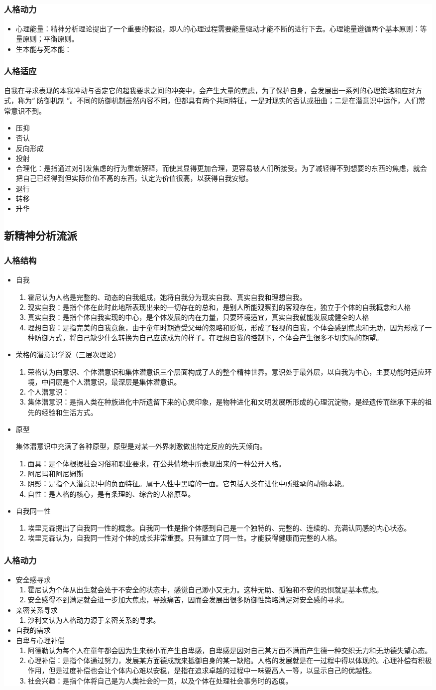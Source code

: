 ### 人格动力

+ 心理能量：精神分析理论提出了一个重要的假设，即人的心理过程需要能量驱动才能不断的进行下去。心理能量遵循两个基本原则：等量原则；平衡原则。
+ 生本能与死本能：

### 人格适应

自我在寻求表现的本我冲动与否定它的超我要求之间的冲突中，会产生大量的焦虑，为了保护自身，会发展出一系列的心理策略和应对方式，称为“ 防御机制 ”。不同的防御机制虽然内容不同，但都具有两个共同特征，一是对现实的否认或扭曲；二是在潜意识中运作，人们常常意识不到。

+ 压抑
+ 否认
+ 反向形成
+ 投射
+ 合理化：是指通过对引发焦虑的行为重新解释，而使其显得更加合理，更容易被人们所接受。为了减轻得不到想要的东西的焦虑，就会把自己已经得到但实际价值不高的东西，认定为价值很高，以获得自我安慰。
+ 退行
+ 转移
+ 升华

## 新精神分析流派

### 人格结构

+ 自我

  1. 霍尼认为人格是完整的、动态的自我组成，她将自我分为现实自我、真实自我和理想自我。
  2. 现实自我：是指个体在此时此地所表现出来的一切存在的总和，是别人所能观察到的客观存在，独立于个体的自我概念和人格
  3. 真实自我：是指个体自我实现的中心，是个体发展的内在力量，只要环境适宜，真实自我就能发展成健全的人格
  4. 理想自我：是指完美的自我意象，由于童年时期遭受父母的忽略和贬低，形成了轻视的自我，个体会感到焦虑和无助，因为形成了一种防御方式，将自己缺少什么转换为自己应该成为的样子。在理想自我的控制下，个体会产生很多不切实际的期望。

+ 荣格的潜意识学说（三层次理论）

  1. 荣格认为由意识、个体潜意识和集体潜意识三个层面构成了人的整个精神世界。意识处于最外层，以自我为中心，主要功能时适应环境，中间层是个人潜意识，最深层是集体潜意识。
  2. 个人潜意识：
  3. 集体潜意识：是指人类在种族进化中所遗留下来的心灵印象，是物种进化和文明发展所形成的心理沉淀物，是经遗传而继承下来的祖先的经验和生活方式。

+ 原型

  集体潜意识中充满了各种原型，原型是对某一外界刺激做出特定反应的先天倾向。

  1. 面具：是个体根据社会习俗和职业要求，在公共情境中所表现出来的一种公开人格。
  2. 阿尼玛和阿尼姆斯
  3. 阴影：是指个人潜意识中的负面特征。属于人性中黑暗的一面。它包括人类在进化中所继承的动物本能。
  4. 自性：是人格的核心，是有条理的、综合的人格原型。
  
+ 自我同一性

  1. 埃里克森提出了自我同一性的概念。自我同一性是指个体感到自己是一个独特的、完整的、连续的、充满认同感的内心状态。
  2. 埃里克森认为，自我同一性对个体的成长非常重要。只有建立了同一性。才能获得健康而完整的人格。

### 人格动力

+ 安全感寻求
  1. 霍尼认为个体从出生就会处于不安全的状态中，感觉自己渺小又无力。这种无助、孤独和不安的恐惧就是基本焦虑。
  2. 安全感得不到满足就会进一步加大焦虑，导致痛苦，因而会发展出很多防御性策略满足对安全感的寻求。
+ 亲密关系寻求
  1. 沙利文认为人格动力源于亲密关系的寻求。
+ 自我的需求
+ 自卑与心理补偿
  1. 阿德勒认为每个人在童年都会因为生来弱小而产生自卑感，自卑感是因对自己某方面不满而产生德一种交织无力和无助德失望心态。
  2. 心理补偿：是指个体通过努力，发展某方面德成就来抵御自身的某一缺陷。人格的发展就是在一过程中得以体现的。心理补偿有积极作用，但是过度补偿也会让个体内心难以安稳，是指在追求卓越的过程中一味要高人一等，以显示自己的优越性。
  3. 社会兴趣：是指个体将自己是为人类社会的一员，以及个体在处理社会事务时的态度。
